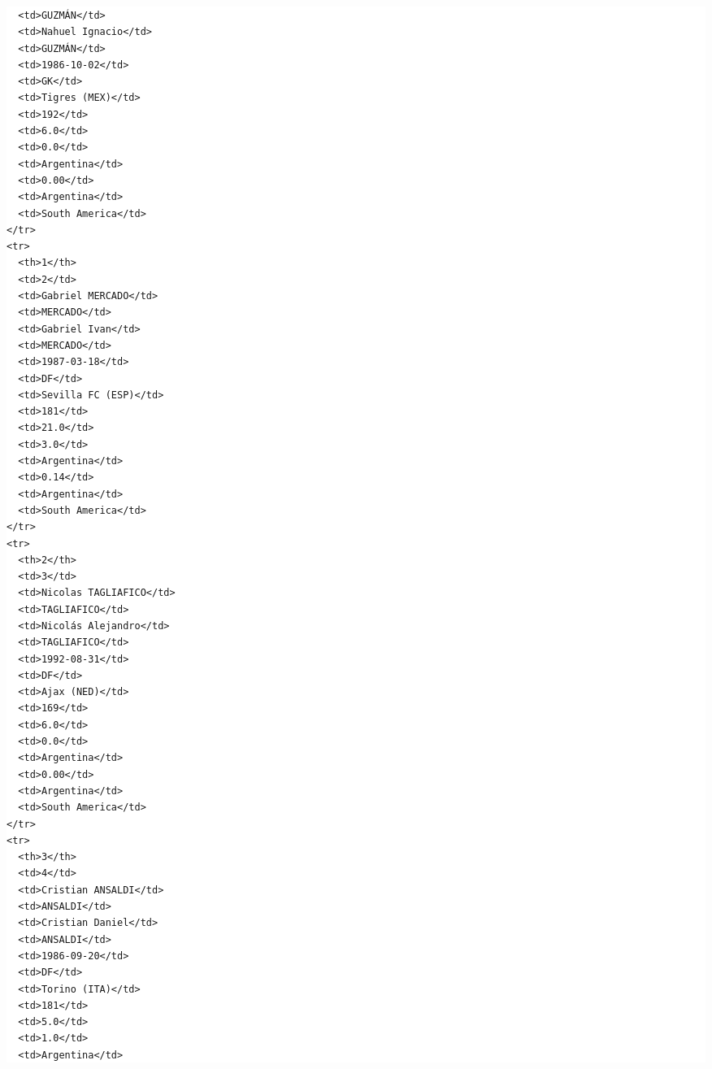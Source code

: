       <td>GUZMÁN</td>
      <td>Nahuel Ignacio</td>
      <td>GUZMÁN</td>
      <td>1986-10-02</td>
      <td>GK</td>
      <td>Tigres (MEX)</td>
      <td>192</td>
      <td>6.0</td>
      <td>0.0</td>
      <td>Argentina</td>
      <td>0.00</td>
      <td>Argentina</td>
      <td>South America</td>
    </tr>
    <tr>
      <th>1</th>
      <td>2</td>
      <td>Gabriel MERCADO</td>
      <td>MERCADO</td>
      <td>Gabriel Ivan</td>
      <td>MERCADO</td>
      <td>1987-03-18</td>
      <td>DF</td>
      <td>Sevilla FC (ESP)</td>
      <td>181</td>
      <td>21.0</td>
      <td>3.0</td>
      <td>Argentina</td>
      <td>0.14</td>
      <td>Argentina</td>
      <td>South America</td>
    </tr>
    <tr>
      <th>2</th>
      <td>3</td>
      <td>Nicolas TAGLIAFICO</td>
      <td>TAGLIAFICO</td>
      <td>Nicolás Alejandro</td>
      <td>TAGLIAFICO</td>
      <td>1992-08-31</td>
      <td>DF</td>
      <td>Ajax (NED)</td>
      <td>169</td>
      <td>6.0</td>
      <td>0.0</td>
      <td>Argentina</td>
      <td>0.00</td>
      <td>Argentina</td>
      <td>South America</td>
    </tr>
    <tr>
      <th>3</th>
      <td>4</td>
      <td>Cristian ANSALDI</td>
      <td>ANSALDI</td>
      <td>Cristian Daniel</td>
      <td>ANSALDI</td>
      <td>1986-09-20</td>
      <td>DF</td>
      <td>Torino (ITA)</td>
      <td>181</td>
      <td>5.0</td>
      <td>1.0</td>
      <td>Argentina</td>